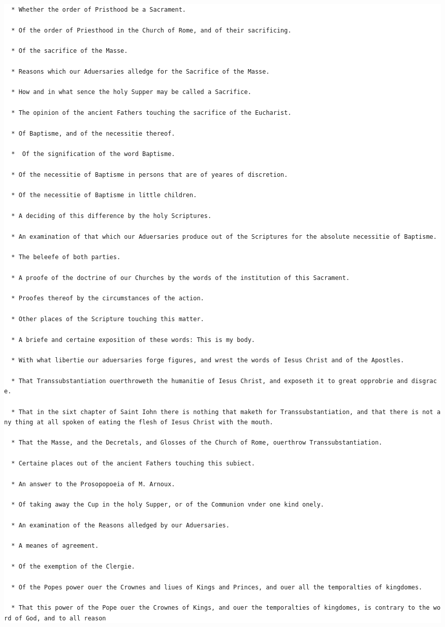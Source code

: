       * Whether the order of Pristhood be a Sacrament.

      * Of the order of Priesthood in the Church of Rome, and of their sacrificing.

      * Of the sacrifice of the Masse.

      * Reasons which our Aduersaries alledge for the Sacrifice of the Masse.

      * How and in what sence the holy Supper may be called a Sacrifice.

      * The opinion of the ancient Fathers touching the sacrifice of the Eucharist.

      * Of Baptisme, and of the necessitie thereof.

      *  Of the signification of the word Baptisme.

      * Of the necessitie of Baptisme in persons that are of yeares of discretion.

      * Of the necessitie of Baptisme in little children.

      * A deciding of this difference by the holy Scriptures.

      * An examination of that which our Aduersaries produce out of the Scriptures for the absolute necessitie of Baptisme.

      * The beleefe of both parties.

      * A proofe of the doctrine of our Churches by the words of the institution of this Sacrament.

      * Proofes thereof by the circumstances of the action.

      * Other places of the Scripture touching this matter.

      * A briefe and certaine exposition of these words: This is my body.

      * With what libertie our aduersaries forge figures, and wrest the words of Iesus Christ and of the Apostles.

      * That Transsubstantiation ouerthroweth the humanitie of Iesus Christ, and exposeth it to great opprobrie and disgrace.

      * That in the sixt chapter of Saint Iohn there is nothing that maketh for Transsubstantiation, and that there is not any thing at all spoken of eating the flesh of Iesus Christ with the mouth.

      * That the Masse, and the Decretals, and Glosses of the Church of Rome, ouerthrow Transsubstantiation.

      * Certaine places out of the ancient Fathers touching this subiect.

      * An answer to the Prosopopoeia of M. Arnoux.

      * Of taking away the Cup in the holy Supper, or of the Communion vnder one kind onely.

      * An examination of the Reasons alledged by our Aduersaries.

      * A meanes of agreement.

      * Of the exemption of the Clergie.

      * Of the Popes power ouer the Crownes and liues of Kings and Princes, and ouer all the temporalties of kingdomes.

      * That this power of the Pope ouer the Crownes of Kings, and ouer the temporalties of kingdomes, is contrary to the word of God, and to all reason
